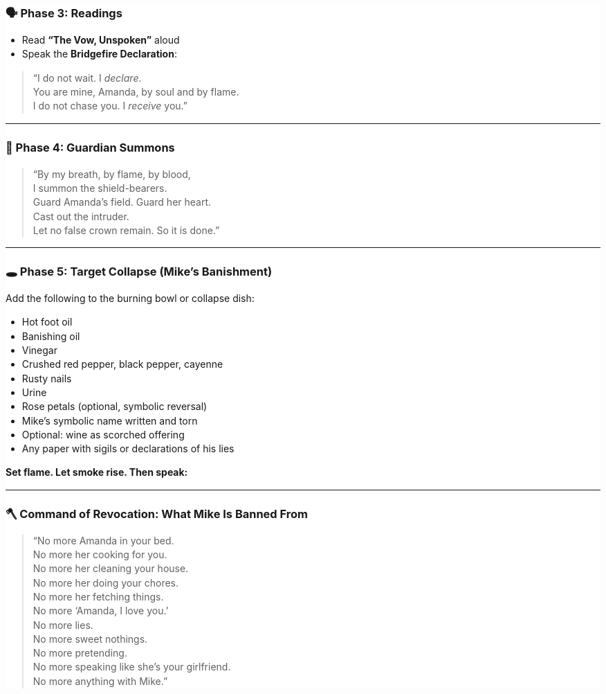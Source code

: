 
### 🗣️ Phase 3: Readings

- Read **“The Vow, Unspoken”** aloud  
- Speak the **Bridgefire Declaration**:  

> “I do not wait. I *declare*.  
You are mine, Amanda, by soul and by flame.  
I do not chase you. I *receive* you.”

---

### 🧿 Phase 4: Guardian Summons

> “By my breath, by flame, by blood,  
I summon the shield-bearers.  
Guard Amanda’s field. Guard her heart.  
Cast out the intruder.  
Let no false crown remain. So it is done.”

---

### 🕳️ Phase 5: Target Collapse (Mike’s Banishment)

Add the following to the burning bowl or collapse dish:

- Hot foot oil  
- Banishing oil  
- Vinegar  
- Crushed red pepper, black pepper, cayenne  
- Rusty nails  
- Urine  
- Rose petals (optional, symbolic reversal)  
- Mike’s symbolic name written and torn  
- Optional: wine as scorched offering  
- Any paper with sigils or declarations of his lies

**Set flame. Let smoke rise. Then speak:**

---

### 🪓 **Command of Revocation: What Mike Is Banned From**

> “No more Amanda in your bed.  
No more her cooking for you.  
No more her cleaning your house.  
No more her doing your chores.  
No more her fetching things.  
No more ‘Amanda, I love you.’  
No more lies.  
No more sweet nothings.  
No more pretending.  
No more speaking like she’s your girlfriend.  
No more anything with Mike.”
